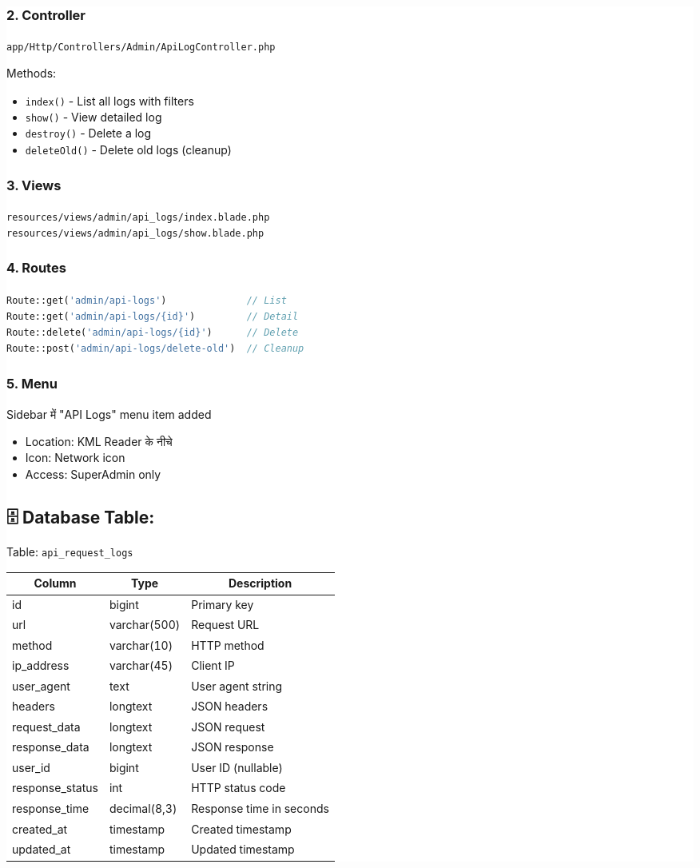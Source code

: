 ### 2. Controller
```
app/Http/Controllers/Admin/ApiLogController.php
```
Methods:
- `index()` - List all logs with filters
- `show()` - View detailed log
- `destroy()` - Delete a log
- `deleteOld()` - Delete old logs (cleanup)

### 3. Views
```
resources/views/admin/api_logs/index.blade.php
resources/views/admin/api_logs/show.blade.php
```

### 4. Routes
```php
Route::get('admin/api-logs')              // List
Route::get('admin/api-logs/{id}')         // Detail
Route::delete('admin/api-logs/{id}')      // Delete
Route::post('admin/api-logs/delete-old')  // Cleanup
```

### 5. Menu
Sidebar में "API Logs" menu item added
- Location: KML Reader के नीचे
- Icon: Network icon
- Access: SuperAdmin only

## 🗄️ Database Table:

Table: `api_request_logs`

| Column | Type | Description |
|--------|------|-------------|
| id | bigint | Primary key |
| url | varchar(500) | Request URL |
| method | varchar(10) | HTTP method |
| ip_address | varchar(45) | Client IP |
| user_agent | text | User agent string |
| headers | longtext | JSON headers |
| request_data | longtext | JSON request |
| response_data | longtext | JSON response |
| user_id | bigint | User ID (nullable) |
| response_status | int | HTTP status code |
| response_time | decimal(8,3) | Response time in seconds |
| created_at | timestamp | Created timestamp |
| updated_at | timestamp | Updated timestamp |
